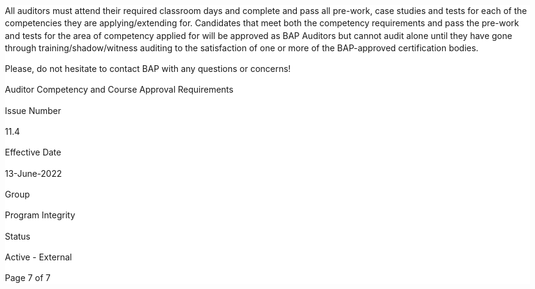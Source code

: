 All auditors must attend their required classroom days and complete and pass all pre-work, case studies and tests for each of the competencies they are applying/extending for. Candidates that meet both the competency requirements and pass the pre-work and tests for the area of competency applied for will be approved as BAP Auditors but cannot audit alone until they have gone through training/shadow/witness auditing to the satisfaction of one or more of the BAP-approved certification bodies.

Please, do not hesitate to contact BAP with any questions or concerns!





Auditor Competency and Course Approval Requirements

Issue Number

11.4

Effective Date

13-June-2022

Group

Program Integrity

Status

Active - External

Page 7 of 7